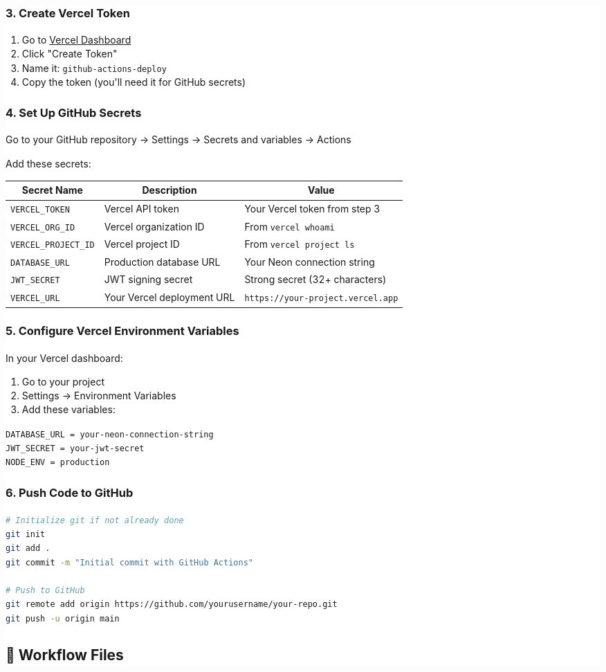 ### 3. Create Vercel Token

1. Go to [Vercel Dashboard](https://vercel.com/account/tokens)
2. Click "Create Token"
3. Name it: `github-actions-deploy`
4. Copy the token (you'll need it for GitHub secrets)

### 4. Set Up GitHub Secrets

Go to your GitHub repository → Settings → Secrets and variables → Actions

Add these secrets:

| Secret Name | Description | Value |
|-------------|-------------|-------|
| `VERCEL_TOKEN` | Vercel API token | Your Vercel token from step 3 |
| `VERCEL_ORG_ID` | Vercel organization ID | From `vercel whoami` |
| `VERCEL_PROJECT_ID` | Vercel project ID | From `vercel project ls` |
| `DATABASE_URL` | Production database URL | Your Neon connection string |
| `JWT_SECRET` | JWT signing secret | Strong secret (32+ characters) |
| `VERCEL_URL` | Your Vercel deployment URL | `https://your-project.vercel.app` |

### 5. Configure Vercel Environment Variables

In your Vercel dashboard:

1. Go to your project
2. Settings → Environment Variables
3. Add these variables:

```
DATABASE_URL = your-neon-connection-string
JWT_SECRET = your-jwt-secret
NODE_ENV = production
```

### 6. Push Code to GitHub

```bash
# Initialize git if not already done
git init
git add .
git commit -m "Initial commit with GitHub Actions"

# Push to GitHub
git remote add origin https://github.com/yourusername/your-repo.git
git push -u origin main
```

## 🔄 Workflow Files
